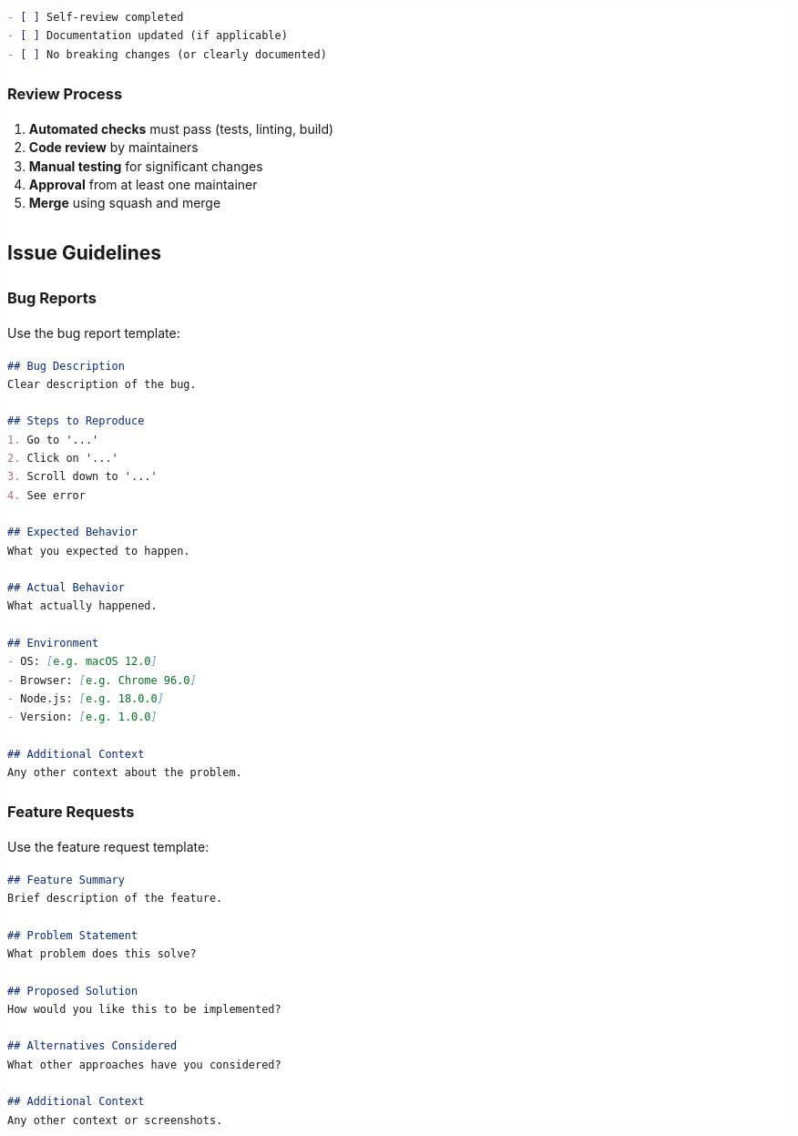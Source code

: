 ```markdown
- [ ] Self-review completed
- [ ] Documentation updated (if applicable)
- [ ] No breaking changes (or clearly documented)
```

### Review Process

1. **Automated checks** must pass (tests, linting, build)
2. **Code review** by maintainers
3. **Manual testing** for significant changes
4. **Approval** from at least one maintainer
5. **Merge** using squash and merge

## Issue Guidelines

### Bug Reports

Use the bug report template:

```markdown
## Bug Description
Clear description of the bug.

## Steps to Reproduce
1. Go to '...'
2. Click on '...'
3. Scroll down to '...'
4. See error

## Expected Behavior
What you expected to happen.

## Actual Behavior
What actually happened.

## Environment
- OS: [e.g. macOS 12.0]
- Browser: [e.g. Chrome 96.0]
- Node.js: [e.g. 18.0.0]
- Version: [e.g. 1.0.0]

## Additional Context
Any other context about the problem.
```

### Feature Requests

Use the feature request template:

```markdown
## Feature Summary
Brief description of the feature.

## Problem Statement
What problem does this solve?

## Proposed Solution
How would you like this to be implemented?

## Alternatives Considered
What other approaches have you considered?

## Additional Context
Any other context or screenshots.
```